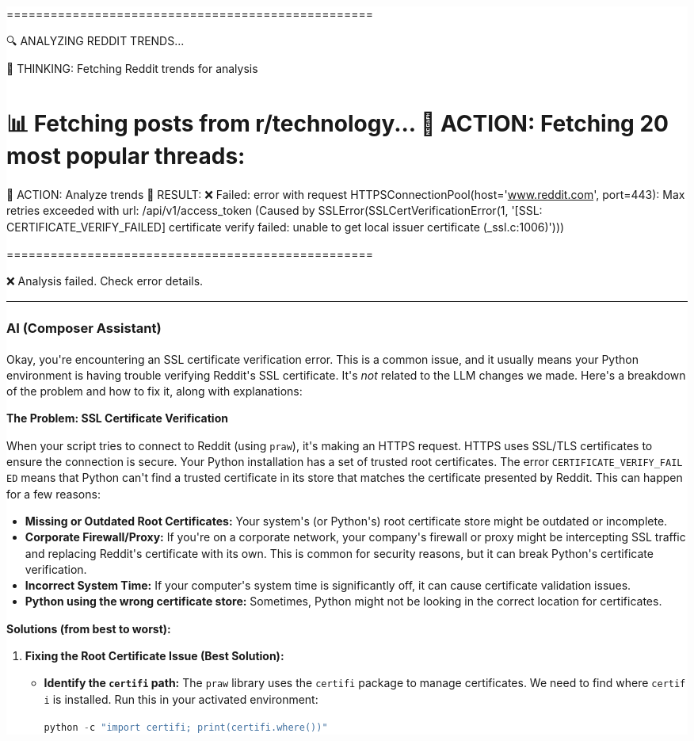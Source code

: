 ==================================================

🔍 ANALYZING REDDIT TRENDS...

🤔 THINKING: Fetching Reddit trends for analysis

📊 Fetching posts from r/technology...
🎯 ACTION: Fetching 20 most popular threads:
==================================================
🎯 ACTION: Analyze trends
📝 RESULT: ❌ Failed: error with request HTTPSConnectionPool(host='www.reddit.com', port=443): Max retries exceeded with url: /api/v1/access_token (Caused by SSLError(SSLCertVerificationError(1, '[SSL: CERTIFICATE_VERIFY_FAILED] certificate verify failed: unable to get local issuer certificate (_ssl.c:1006)')))

==================================================

❌ Analysis failed. Check error details.



---

### AI (Composer Assistant)

Okay, you're encountering an SSL certificate verification error. This is a common issue, and it usually means your Python environment is having trouble verifying Reddit's SSL certificate. It's *not* related to the LLM changes we made. Here's a breakdown of the problem and how to fix it, along with explanations:

**The Problem: SSL Certificate Verification**

When your script tries to connect to Reddit (using `praw`), it's making an HTTPS request. HTTPS uses SSL/TLS certificates to ensure the connection is secure. Your Python installation has a set of trusted root certificates. The error `CERTIFICATE_VERIFY_FAILED` means that Python can't find a trusted certificate in its store that matches the certificate presented by Reddit. This can happen for a few reasons:

*   **Missing or Outdated Root Certificates:** Your system's (or Python's) root certificate store might be outdated or incomplete.
*   **Corporate Firewall/Proxy:** If you're on a corporate network, your company's firewall or proxy might be intercepting SSL traffic and replacing Reddit's certificate with its own. This is common for security reasons, but it can break Python's certificate verification.
* **Incorrect System Time:** If your computer's system time is significantly off, it can cause certificate validation issues.
* **Python using the wrong certificate store:** Sometimes, Python might not be looking in the correct location for certificates.

**Solutions (from best to worst):**

1.  **Fixing the Root Certificate Issue (Best Solution):**

    *   **Identify the `certifi` path:** The `praw` library uses the `certifi` package to manage certificates. We need to find where `certifi` is installed. Run this in your activated environment:

        ```powershell
        python -c "import certifi; print(certifi.where())"
        ```
